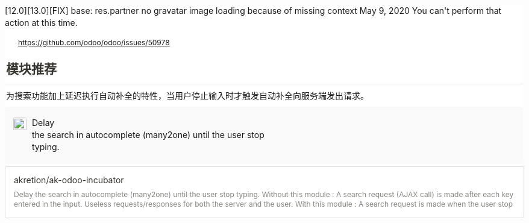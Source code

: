 [12.0][13.0][FIX] base: res.partner no gravatar image loading because of missing context May 9, 2020 You can't perform that action at this time.</div><div style="display: flex; margin-top: 6px;"><img src="/image/https%3A%2F%2Fgithub.com%2Ffavicon.ico?table=block&amp;id=5dd49844-0f9e-4a31-b217-0645849789af&amp;cache=v2" style="width: 16px; height: 16px; min-width: 16px; margin-right: 6px;"><div style="font-size: 12px; line-height: 16px; color: rgb(55, 53, 47); white-space: nowrap; overflow: hidden; text-overflow: ellipsis;">https://github.com/odoo/odoo/issues/50978</div></div></div><div style="flex: 1 1 180px; display: block; position: relative;"><div style="position: absolute; top: 0px; left: 0px; right: 0px; bottom: 0px;"><div style="width: 100%; height: 100%;"><img src="/image/https%3A%2F%2Fuser-images.githubusercontent.com%2F226753%2F81485081-ec6ca600-924a-11ea-83db-e5fb04839ee7.png?table=block&amp;id=5dd49844-0f9e-4a31-b217-0645849789af&amp;width=500&amp;cache=v2" style="display: block; object-fit: cover; border-radius: 1px; width: 100%; height: 100%;"></div></div></div></div></a></div></div></div><div data-block-id="4a0f698f-60bf-4e42-8491-36ca817ba4a8" class="notion-selectable notion-sub_header-block" style="width: 100%; max-width: 1713px; margin-top: 1.4em; margin-bottom: 1px; color: rgb(55, 53, 47);"><div style="display: flex; width: 100%; font-family: inter, Helvetica, &quot;Apple Color Emoji&quot;, Arial, sans-serif, &quot;Segoe UI Emoji&quot;, &quot;Segoe UI Symbol&quot;; font-weight: 600; font-size: 1.5em; line-height: 1.3; color: inherit; fill: inherit;"><div contenteditable="false" spellcheck="true" placeholder="Heading 2" data-root="true" style="max-width: 100%; width: 100%; white-space: pre-wrap; word-break: break-word; caret-color: rgb(55, 53, 47); padding: 3px 2px;">模块推荐</div></div></div><div data-block-id="a54ce4c6-45b8-47bb-b11f-f6293b764004" class="notion-selectable notion-divider-block" style="width: 100%; max-width: 1713px; margin-top: 1px; margin-bottom: 1px;"><div class="notion-cursor-default" style="display: flex; align-items: center; justify-content: center; pointer-events: auto; width: 100%; height: 13px; flex: 0 0 auto; color: rgb(228, 227, 226);"><div style="width: 100%; height: 1px; visibility: visible; border-bottom: 1px solid rgba(55, 53, 47, 0.09);"></div></div></div><div data-block-id="662b2826-8907-48cb-b0e5-a1b4fa048a37" class="notion-selectable notion-text-block" style="width: 100%; max-width: 1713px; margin-top: 1px; margin-bottom: 1px;"><div style="color: inherit; fill: inherit;"><div style="display: flex;"><div contenteditable="false" spellcheck="true" placeholder=" " data-root="true" style="max-width: 100%; width: 100%; white-space: pre-wrap; word-break: break-word; caret-color: rgb(55, 53, 47); padding: 3px 2px;">为搜索功能加上延迟执行自动补全的特性，当用户停止输入时才触发自动补全向服务端发出请求。</div></div></div></div><div data-block-id="1f89d44b-b3e7-47e5-a170-1512909a38bb" class="notion-selectable notion-callout-block" style="width: 100%; max-width: 1713px; margin-top: 4px; margin-bottom: 4px;"><div style="display: flex;"><div style="padding: 16px 16px 16px 12px; display: flex; width: 100%; border-radius: 3px; border-width: 1px; border-style: solid; border-color: transparent; background: rgba(235, 236, 237, 0.3);"><div><div class="notion-record-icon" role="button" aria-disabled="true" tabindex="-1" style="user-select: none; transition: background 120ms ease-in 0s; display: flex; align-items: center; justify-content: center; height: 24px; width: 24px; border-radius: 3px; flex-shrink: 0;"><div><div style="width: 100%; height: 100%;"><img src="https://www.notion.so/image/https%3A%2F%2Fs3-us-west-2.amazonaws.com%2Fsecure.notion-static.com%2Ffe8eb133-3943-46d6-9f64-9022133ec19d%2Fgithub.svg" style="display: block; object-fit: fill; border-radius: 3px; width: 21.312px; height: 21.312px; transition: opacity 100ms ease-out 0s; padding: 1.2px;"></div></div></div></div><div contenteditable="false" spellcheck="true" placeholder="Type something…" data-root="true" style="max-width: 100%; width: 100%; white-space: pre-wrap; word-break: break-word; caret-color: rgb(55, 53, 47); margin-left: 8px;">Delay the search in autocomplete (many2one) until the user stop typing.</div></div></div></div><div data-block-id="022f71fb-9282-4d7a-b429-05475dad4eef" class="notion-selectable notion-bookmark-block" style="width: 100%; max-width: 1713px; margin-top: 4px; margin-bottom: 4px;"><div><div style="display: flex;"><a target="_blank" rel="noopener noreferrer" href="https://github.com/akretion/ak-odoo-incubator/tree/10.0/web_search_debounce" style="display: block; color: inherit; text-decoration: none; flex-grow: 1; min-width: 0px;"><div role="button" tabindex="0" style="user-select: none; transition: background 120ms ease-in 0s; cursor: pointer; width: 100%; display: flex; flex-wrap: wrap-reverse; align-items: stretch; text-align: left; overflow: hidden; border: 1px solid rgba(55, 53, 47, 0.16); border-radius: 3px; position: relative; color: inherit; fill: inherit;"><div style="flex: 4 1 180px; padding: 12px 14px 14px; overflow: hidden; text-align: left;"><div style="font-size: 14px; line-height: 20px; color: rgb(55, 53, 47); white-space: nowrap; overflow: hidden; text-overflow: ellipsis; min-height: 24px; margin-bottom: 2px;">akretion/ak-odoo-incubator</div><div style="font-size: 12px; line-height: 16px; color: rgba(55, 53, 47, 0.6); height: 32px; overflow: hidden;">Delay the search in autocomplete (many2one) until the user stop typing. Without this module : A search request (AJAX call) is made after each key entered in the input. Useless requests/responses for both the server and the user. With this module : A search request is made when the user stop